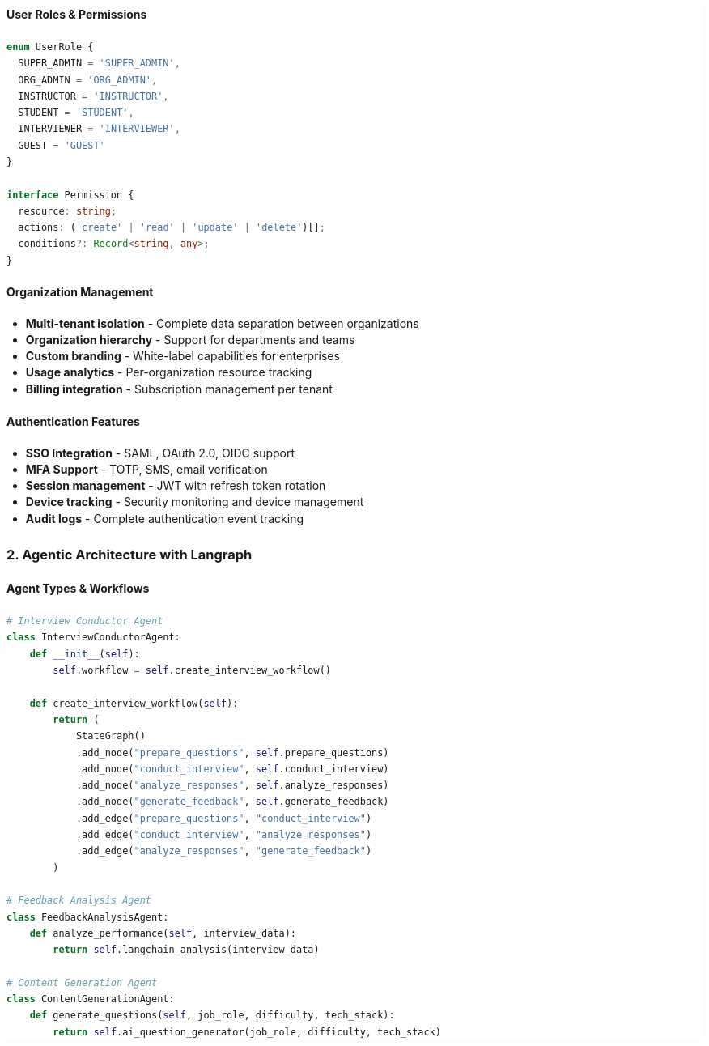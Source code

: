 #### **User Roles & Permissions**
```typescript
enum UserRole {
  SUPER_ADMIN = 'SUPER_ADMIN',
  ORG_ADMIN = 'ORG_ADMIN',
  INSTRUCTOR = 'INSTRUCTOR',
  STUDENT = 'STUDENT',
  INTERVIEWER = 'INTERVIEWER',
  GUEST = 'GUEST'
}

interface Permission {
  resource: string;
  actions: ('create' | 'read' | 'update' | 'delete')[];
  conditions?: Record<string, any>;
}
```

#### **Organization Management**
- **Multi-tenant isolation** - Complete data separation between organizations
- **Organization hierarchy** - Support for departments and teams
- **Custom branding** - White-label capabilities for enterprises
- **Usage analytics** - Per-organization resource tracking
- **Billing integration** - Subscription management per tenant

#### **Authentication Features**
- **SSO Integration** - SAML, OAuth 2.0, OIDC support
- **MFA Support** - TOTP, SMS, email verification
- **Session management** - JWT with refresh token rotation
- **Device tracking** - Security monitoring and device management
- **Audit logs** - Complete authentication event tracking

### **2. Agentic Architecture with Langraph**

#### **Agent Types & Workflows**
```python
# Interview Conductor Agent
class InterviewConductorAgent:
    def __init__(self):
        self.workflow = self.create_interview_workflow()
    
    def create_interview_workflow(self):
        return (
            StateGraph()
            .add_node("prepare_questions", self.prepare_questions)
            .add_node("conduct_interview", self.conduct_interview)
            .add_node("analyze_responses", self.analyze_responses)
            .add_node("generate_feedback", self.generate_feedback)
            .add_edge("prepare_questions", "conduct_interview")
            .add_edge("conduct_interview", "analyze_responses")
            .add_edge("analyze_responses", "generate_feedback")
        )

# Feedback Analysis Agent
class FeedbackAnalysisAgent:
    def analyze_performance(self, interview_data):
        return self.langchain_analysis(interview_data)

# Content Generation Agent
class ContentGenerationAgent:
    def generate_questions(self, job_role, difficulty, tech_stack):
        return self.ai_question_generator(job_role, difficulty, tech_stack)
```
